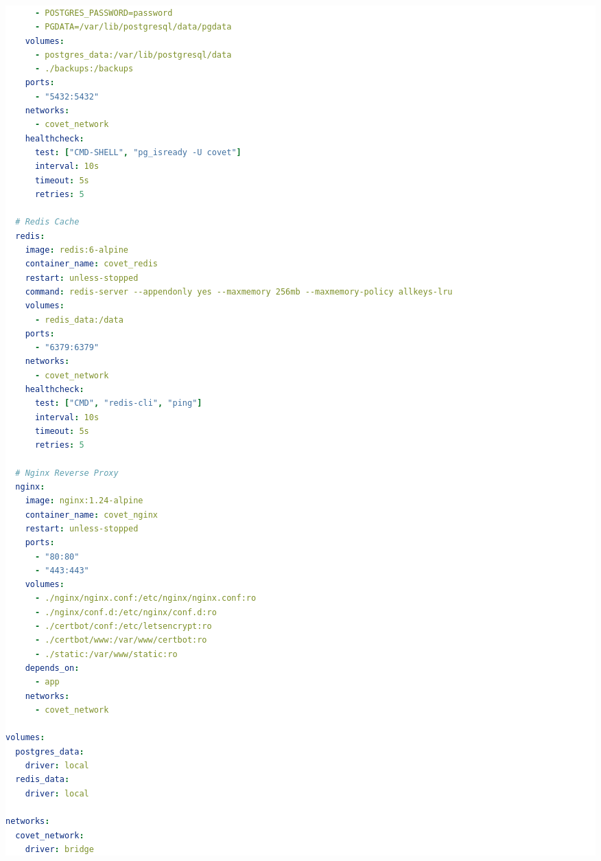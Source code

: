 ```yaml
      - POSTGRES_PASSWORD=password
      - PGDATA=/var/lib/postgresql/data/pgdata
    volumes:
      - postgres_data:/var/lib/postgresql/data
      - ./backups:/backups
    ports:
      - "5432:5432"
    networks:
      - covet_network
    healthcheck:
      test: ["CMD-SHELL", "pg_isready -U covet"]
      interval: 10s
      timeout: 5s
      retries: 5

  # Redis Cache
  redis:
    image: redis:6-alpine
    container_name: covet_redis
    restart: unless-stopped
    command: redis-server --appendonly yes --maxmemory 256mb --maxmemory-policy allkeys-lru
    volumes:
      - redis_data:/data
    ports:
      - "6379:6379"
    networks:
      - covet_network
    healthcheck:
      test: ["CMD", "redis-cli", "ping"]
      interval: 10s
      timeout: 5s
      retries: 5

  # Nginx Reverse Proxy
  nginx:
    image: nginx:1.24-alpine
    container_name: covet_nginx
    restart: unless-stopped
    ports:
      - "80:80"
      - "443:443"
    volumes:
      - ./nginx/nginx.conf:/etc/nginx/nginx.conf:ro
      - ./nginx/conf.d:/etc/nginx/conf.d:ro
      - ./certbot/conf:/etc/letsencrypt:ro
      - ./certbot/www:/var/www/certbot:ro
      - ./static:/var/www/static:ro
    depends_on:
      - app
    networks:
      - covet_network

volumes:
  postgres_data:
    driver: local
  redis_data:
    driver: local

networks:
  covet_network:
    driver: bridge
```
